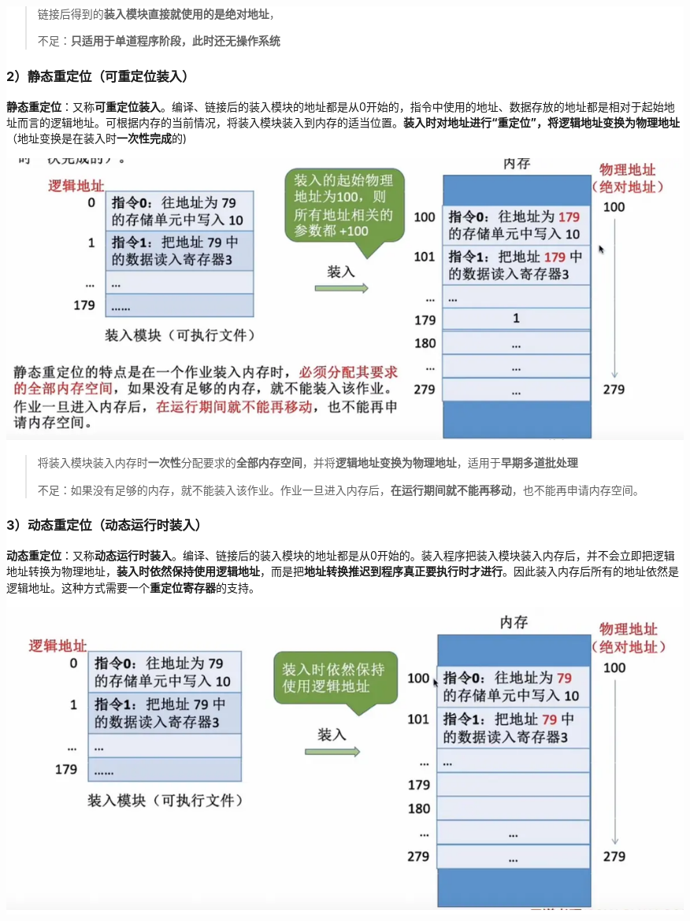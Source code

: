 > 链接后得到的**装入模块直接就使用的是绝对地址**，
>
> 不足：**只适用于单道程序阶段，此时还无操作系统**

### 2）静态重定位（可重定位装入）

**静态重定位**：又称**可重定位装入**。编译、链接后的装入模块的地址都是从0开始的，指令中使用的地址、数据存放的地址都是相对于起始地址而言的逻辑地址。可根据内存的当前情况，将装入模块装入到内存的适当位置。**装入时对地址进行“重定位”，将逻辑地址变换为物理地址**（地址变换是在装入时**一次性完成**的)

![image-20231010111831907](image/计算机操作系统_04.assets/image-20231010111831907.webp)

> 将装入模块装入内存时**一次性**分配要求的**全部内存空间**，并将**逻辑地址变换为物理地址**，适用于**早期多道批处理**
>
> 不足：如果没有足够的内存，就不能装入该作业。作业一旦进入内存后，**在运行期间就不能再移动**，也不能再申请内存空间。

### 3）动态重定位（动态运行时装入）

**动态重定位**：又称**动态运行时装入**。编译、链接后的装入模块的地址都是从0开始的。装入程序把装入模块装入内存后，并不会立即把逻辑地址转换为物理地址，**装入时依然保持使用逻辑地址**，而是把**地址转换推迟到程序真正要执行时才进行**。因此装入内存后所有的地址依然是逻辑地址。这种方式需要一个**重定位寄存器**的支持。

![image-20231010112538351](image/计算机操作系统_04.assets/image-20231010112538351.webp)

